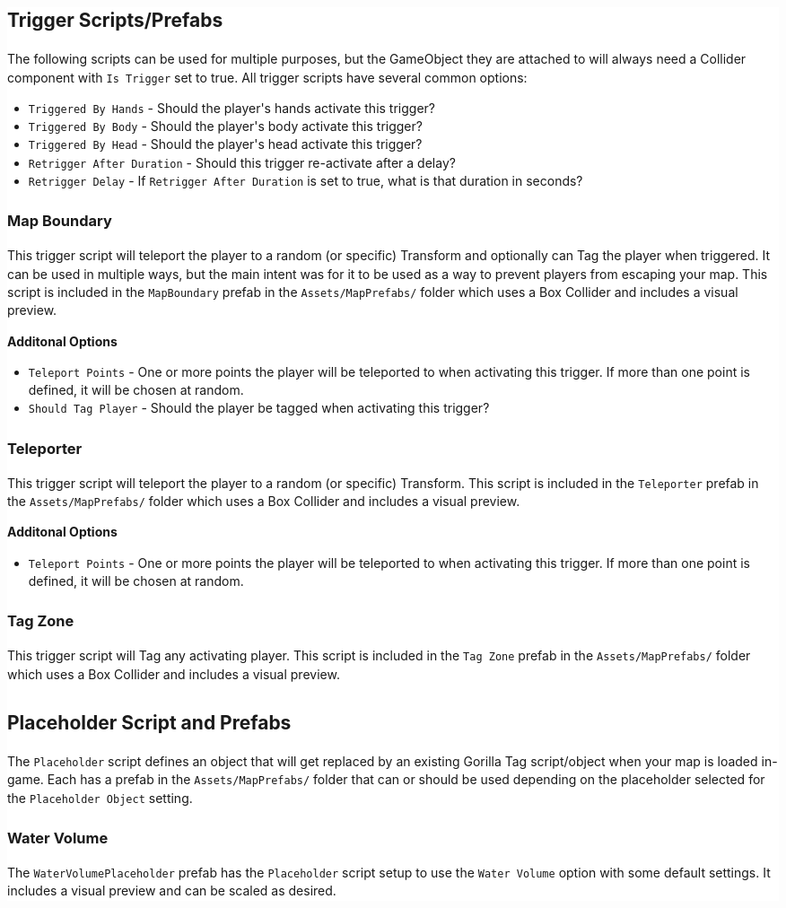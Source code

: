 ## Trigger Scripts/Prefabs
The following scripts can be used for multiple purposes, but the GameObject they are attached to will always need a Collider 
component with `Is Trigger` set to true. All trigger scripts have several common options: 
- `Triggered By Hands` - Should the player's hands activate this trigger?
- `Triggered By Body` - Should the player's body activate this trigger?
- `Triggered By Head` - Should the player's head activate this trigger?
- `Retrigger After Duration` - Should this trigger re-activate after a delay?
- `Retrigger Delay` - If `Retrigger After Duration` is set to true, what is that duration in seconds?

### Map Boundary
This trigger script will teleport the player to a random (or specific) Transform and optionally can Tag the player when 
triggered. It can be used in multiple ways, but the main intent was for it to be used as a way to prevent players from 
escaping your map. This script is included in the `MapBoundary` prefab in the `Assets/MapPrefabs/` folder which uses a 
Box Collider and includes a visual preview.

**Additonal Options**
- `Teleport Points` - One or more points the player will be teleported to when activating this trigger. If more than one
  point is defined, it will be chosen at random.
- `Should Tag Player` - Should the player be tagged when activating this trigger?
 
### Teleporter
This trigger script will teleport the player to a random (or specific) Transform. This script is included in the `Teleporter` 
prefab in the `Assets/MapPrefabs/` folder which uses a Box Collider and includes a visual preview.

**Additonal Options**
- `Teleport Points` - One or more points the player will be teleported to when activating this trigger. If more than one
  point is defined, it will be chosen at random.

### Tag Zone
This trigger script will Tag any activating player. This script is included in the `Tag Zone` prefab in the `Assets/MapPrefabs/` 
folder which uses a Box Collider and includes a visual preview.

## Placeholder Script and Prefabs
The `Placeholder` script defines an object that will get replaced by an existing Gorilla Tag script/object when your map is loaded 
in-game. Each has a prefab in the `Assets/MapPrefabs/` folder that can or should be used depending on the placeholder selected for 
the `Placeholder Object` setting.

### Water Volume
The `WaterVolumePlaceholder` prefab has the `Placeholder` script setup to use the `Water Volume` option with some default settings. It includes a visual preview and can be scaled as desired.
